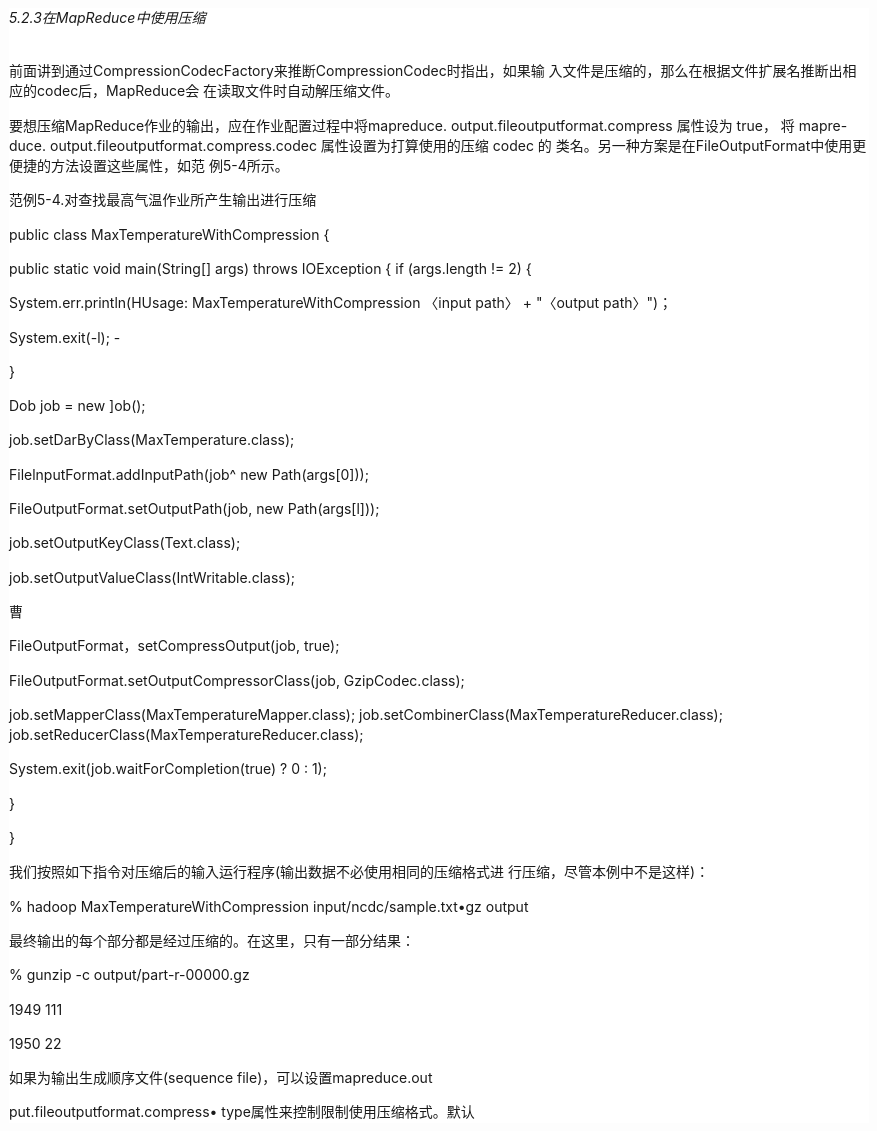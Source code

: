 ###### 5.2.3在MapReduce中使用压缩

前面讲到通过CompressionCodecFactory来推断CompressionCodec时指出，如果输 入文件是压缩的，那么在根据文件扩展名推断出相应的codec后，MapReduce会 在读取文件时自动解压缩文件。

要想压缩MapReduce作业的输出，应在作业配置过程中将mapreduce. output.fileoutputformat.compress 属性设为 true， 将 mapre-duce. output.fileoutputformat.compress.codec 属性设置为打算使用的压缩 codec 的 类名。另一种方案是在FileOutputFormat中使用更便捷的方法设置这些属性，如范 例5-4所示。

范例5-4.对查找最高气温作业所产生输出进行压缩

public class MaxTemperatureWithCompression {

public static void main(String[] args) throws IOException { if (args.length != 2) {

System.err.println(HUsage: MaxTemperatureWithCompression 〈input path〉 + "〈output path〉")；

System.exit(-l);    -

}

Dob job = new ]ob();

job.setDarByClass(MaxTemperature.class);

FilelnputFormat.addInputPath(job^ new Path(args[0]));

FileOutputFormat.setOutputPath(job, new Path(args[l]));

job.setOutputKeyClass(Text.class);

job.setOutputValueClass(IntWritable.class);

曹

FileOutputFormat，setCompressOutput(job, true);

FileOutputFormat.setOutputCompressorClass(job, GzipCodec.class);

job.setMapperClass(MaxTemperatureMapper.class); job.setCombinerClass(MaxTemperatureReducer.class); job.setReducerClass(MaxTemperatureReducer.class);

System.exit(job.waitForCompletion(true) ? 0 : 1);

}

}

我们按照如下指令对压缩后的输入运行程序(输出数据不必使用相同的压缩格式进 行压缩，尽管本例中不是这样)：

% hadoop MaxTemperatureWithCompression input/ncdc/sample.txt•gz output

最终输出的每个部分都是经过压缩的。在这里，只有一部分结果：

% gunzip -c output/part-r-00000.gz

1949    111

1950    22

如果为输出生成顺序文件(sequence file)，可以设置mapreduce.out

put.fileoutputformat.compress• type属性来控制限制使用压缩格式。默认
